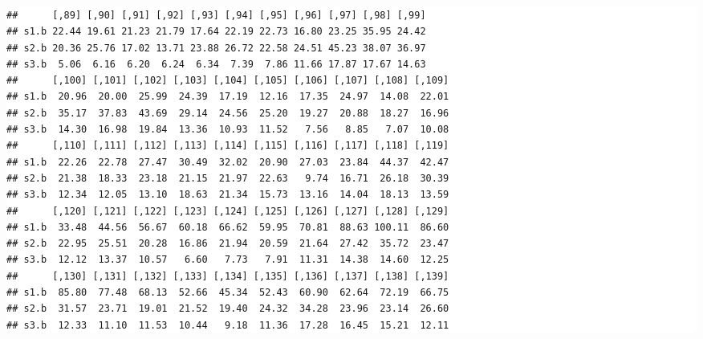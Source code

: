     ##      [,89] [,90] [,91] [,92] [,93] [,94] [,95] [,96] [,97] [,98] [,99]
    ## s1.b 22.44 19.61 21.23 21.79 17.64 22.19 22.73 16.80 23.25 35.95 24.42
    ## s2.b 20.36 25.76 17.02 13.71 23.88 26.72 22.58 24.51 45.23 38.07 36.97
    ## s3.b  5.06  6.16  6.20  6.24  6.34  7.39  7.86 11.66 17.87 17.67 14.63
    ##      [,100] [,101] [,102] [,103] [,104] [,105] [,106] [,107] [,108] [,109]
    ## s1.b  20.96  20.00  25.99  24.39  17.19  12.16  17.35  24.97  14.08  22.01
    ## s2.b  35.17  37.83  43.69  29.14  24.56  25.20  19.27  20.88  18.27  16.96
    ## s3.b  14.30  16.98  19.84  13.36  10.93  11.52   7.56   8.85   7.07  10.08
    ##      [,110] [,111] [,112] [,113] [,114] [,115] [,116] [,117] [,118] [,119]
    ## s1.b  22.26  22.78  27.47  30.49  32.02  20.90  27.03  23.84  44.37  42.47
    ## s2.b  21.38  18.33  23.18  21.15  21.97  22.63   9.74  16.71  26.18  30.39
    ## s3.b  12.34  12.05  13.10  18.63  21.34  15.73  13.16  14.04  18.13  13.59
    ##      [,120] [,121] [,122] [,123] [,124] [,125] [,126] [,127] [,128] [,129]
    ## s1.b  33.48  44.56  56.67  60.18  66.62  59.95  70.81  88.63 100.11  86.60
    ## s2.b  22.95  25.51  20.28  16.86  21.94  20.59  21.64  27.42  35.72  23.47
    ## s3.b  12.12  13.37  10.57   6.60   7.73   7.91  11.31  14.38  14.60  12.25
    ##      [,130] [,131] [,132] [,133] [,134] [,135] [,136] [,137] [,138] [,139]
    ## s1.b  85.80  77.48  68.13  52.66  45.34  52.43  60.90  62.64  72.19  66.75
    ## s2.b  31.57  23.71  19.01  21.52  19.40  24.32  34.28  23.96  23.14  26.60
    ## s3.b  12.33  11.10  11.53  10.44   9.18  11.36  17.28  16.45  15.21  12.11